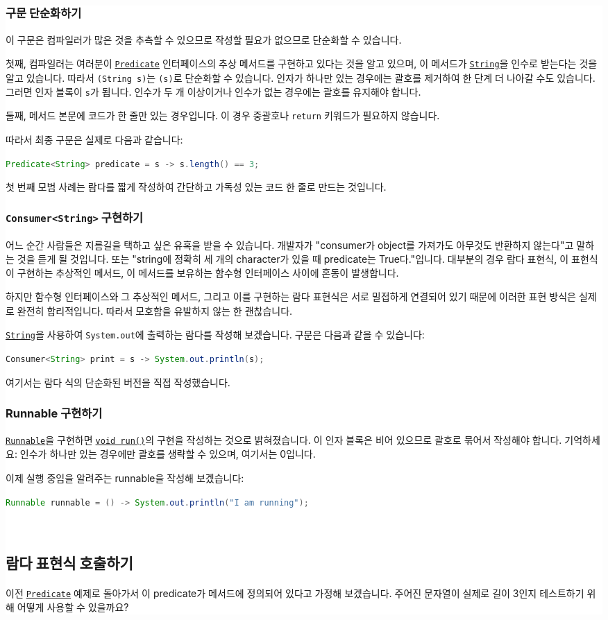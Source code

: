 ### 구문 단순화하기

이 구문은 컴파일러가 많은 것을 추측할 수 있으므로 작성할 필요가 없으므로 단순화할 수 있습니다.

첫째, 컴파일러는 여러분이 [`Predicate`](https://docs.oracle.com/en/java/javase/22/docs/api/java.base/java/util/function/Predicate.html) 인터페이스의 추상 메서드를 구현하고 있다는 것을 알고 있으며, 이 메서드가 [`String`](https://docs.oracle.com/en/java/javase/22/docs/api/java.base/java/lang/String.html)을 인수로 받는다는 것을 알고 있습니다. 따라서 `(String s)`는 `(s)`로 단순화할 수 있습니다. 인자가 하나만 있는 경우에는 괄호를 제거하여 한 단계 더 나아갈 수도 있습니다. 그러면 인자 블록이 `s`가 됩니다. 인수가 두 개 이상이거나 인수가 없는 경우에는 괄호를 유지해야 합니다.

둘째, 메서드 본문에 코드가 한 줄만 있는 경우입니다. 이 경우 중괄호나 `return` 키워드가 필요하지 않습니다.

따라서 최종 구문은 실제로 다음과 같습니다:

```java
Predicate<String> predicate = s -> s.length() == 3;
```

첫 번째 모범 사례는 람다를 짧게 작성하여 간단하고 가독성 있는 코드 한 줄로 만드는 것입니다.

### `Consumer<String>` 구현하기

어느 순간 사람들은 지름길을 택하고 싶은 유혹을 받을 수 있습니다. 개발자가 "consumer가 object를 가져가도 아무것도 반환하지 않는다"고 말하는 것을 듣게 될 것입니다. 또는 "string에 정확히 세 개의 character가 있을 때 predicate는 True다."입니다. 대부분의 경우 람다 표현식, 이 표현식이 구현하는 추상적인 메서드, 이 메서드를 보유하는 함수형 인터페이스 사이에 혼동이 발생합니다.

하지만 함수형 인터페이스와 그 추상적인 메서드, 그리고 이를 구현하는 람다 표현식은 서로 밀접하게 연결되어 있기 때문에 이러한 표현 방식은 실제로 완전히 합리적입니다. 따라서 모호함을 유발하지 않는 한 괜찮습니다.

[`String`](https://docs.oracle.com/en/java/javase/22/docs/api/java.base/java/lang/String.html)을 사용하여 `System.out`에 출력하는 람다를 작성해 보겠습니다. 구문은 다음과 같을 수 있습니다:

```java
Consumer<String> print = s -> System.out.println(s);
```

여기서는 람다 식의 단순화된 버전을 직접 작성했습니다.

### Runnable 구현하기

[`Runnable`](https://docs.oracle.com/en/java/javase/22/docs/api/java.base/java/lang/Runnable.html)을 구현하면 [`void run()`](https://docs.oracle.com/en/java/javase/22/docs/api/java.base/java/lang/Runnable.html#run())의 구현을 작성하는 것으로 밝혀졌습니다. 이 인자 블록은 비어 있으므로 괄호로 묶어서 작성해야 합니다. 기억하세요: 인수가 하나만 있는 경우에만 괄호를 생략할 수 있으며, 여기서는 0입니다.

이제 실행 중임을 알려주는 runnable을 작성해 보겠습니다:

```java
Runnable runnable = () -> System.out.println("I am running");
```

 

## 람다 표현식 호출하기

이전 [`Predicate`](https://docs.oracle.com/en/java/javase/22/docs/api/java.base/java/util/function/Predicate.html) 예제로 돌아가서 이 predicate가 메서드에 정의되어 있다고 가정해 보겠습니다. 주어진 문자열이 실제로 길이 3인지 테스트하기 위해 어떻게 사용할 수 있을까요?
